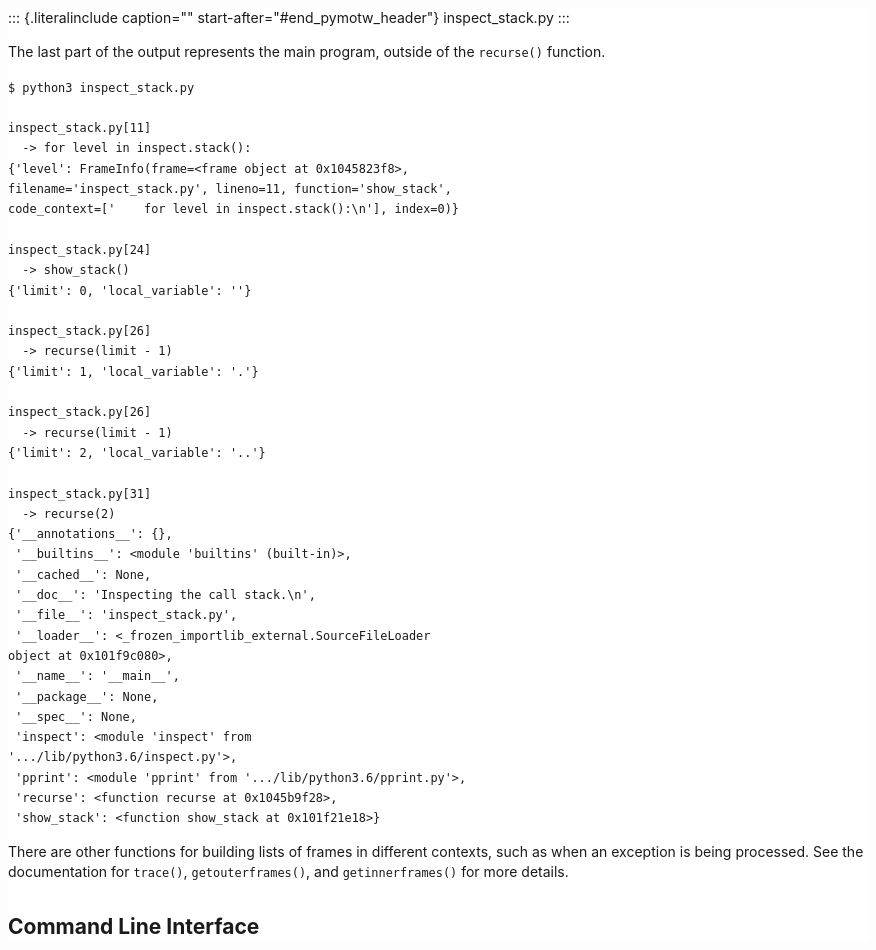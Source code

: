 ::: {.literalinclude caption="" start-after="#end_pymotw_header"}
inspect\_stack.py
:::

The last part of the output represents the main program, outside of the
`recurse()` function.

``` {.sourceCode .none}
$ python3 inspect_stack.py

inspect_stack.py[11]
  -> for level in inspect.stack():
{'level': FrameInfo(frame=<frame object at 0x1045823f8>,
filename='inspect_stack.py', lineno=11, function='show_stack',
code_context=['    for level in inspect.stack():\n'], index=0)}

inspect_stack.py[24]
  -> show_stack()
{'limit': 0, 'local_variable': ''}

inspect_stack.py[26]
  -> recurse(limit - 1)
{'limit': 1, 'local_variable': '.'}

inspect_stack.py[26]
  -> recurse(limit - 1)
{'limit': 2, 'local_variable': '..'}

inspect_stack.py[31]
  -> recurse(2)
{'__annotations__': {},
 '__builtins__': <module 'builtins' (built-in)>,
 '__cached__': None,
 '__doc__': 'Inspecting the call stack.\n',
 '__file__': 'inspect_stack.py',
 '__loader__': <_frozen_importlib_external.SourceFileLoader
object at 0x101f9c080>,
 '__name__': '__main__',
 '__package__': None,
 '__spec__': None,
 'inspect': <module 'inspect' from
'.../lib/python3.6/inspect.py'>,
 'pprint': <module 'pprint' from '.../lib/python3.6/pprint.py'>,
 'recurse': <function recurse at 0x1045b9f28>,
 'show_stack': <function show_stack at 0x101f21e18>}
```

There are other functions for building lists of frames in different
contexts, such as when an exception is being processed. See the
documentation for `trace()`, `getouterframes()`, and `getinnerframes()`
for more details.

Command Line Interface
----------------------

